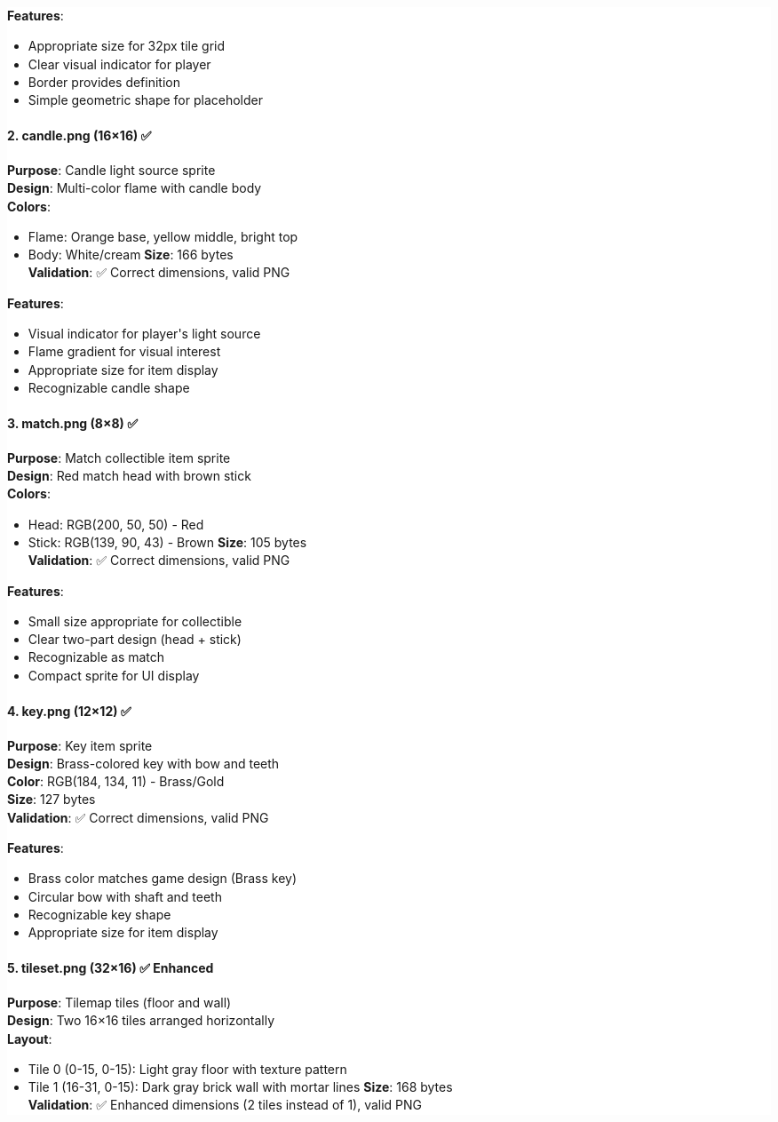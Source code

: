 **Features**:
- Appropriate size for 32px tile grid
- Clear visual indicator for player
- Border provides definition
- Simple geometric shape for placeholder

#### 2. candle.png (16×16) ✅
**Purpose**: Candle light source sprite  
**Design**: Multi-color flame with candle body  
**Colors**: 
- Flame: Orange base, yellow middle, bright top
- Body: White/cream
**Size**: 166 bytes  
**Validation**: ✅ Correct dimensions, valid PNG

**Features**:
- Visual indicator for player's light source
- Flame gradient for visual interest
- Appropriate size for item display
- Recognizable candle shape

#### 3. match.png (8×8) ✅
**Purpose**: Match collectible item sprite  
**Design**: Red match head with brown stick  
**Colors**:
- Head: RGB(200, 50, 50) - Red
- Stick: RGB(139, 90, 43) - Brown
**Size**: 105 bytes  
**Validation**: ✅ Correct dimensions, valid PNG

**Features**:
- Small size appropriate for collectible
- Clear two-part design (head + stick)
- Recognizable as match
- Compact sprite for UI display

#### 4. key.png (12×12) ✅
**Purpose**: Key item sprite  
**Design**: Brass-colored key with bow and teeth  
**Color**: RGB(184, 134, 11) - Brass/Gold  
**Size**: 127 bytes  
**Validation**: ✅ Correct dimensions, valid PNG

**Features**:
- Brass color matches game design (Brass key)
- Circular bow with shaft and teeth
- Recognizable key shape
- Appropriate size for item display

#### 5. tileset.png (32×16) ✅ Enhanced
**Purpose**: Tilemap tiles (floor and wall)  
**Design**: Two 16×16 tiles arranged horizontally  
**Layout**:
- Tile 0 (0-15, 0-15): Light gray floor with texture pattern
- Tile 1 (16-31, 0-15): Dark gray brick wall with mortar lines
**Size**: 168 bytes  
**Validation**: ✅ Enhanced dimensions (2 tiles instead of 1), valid PNG
